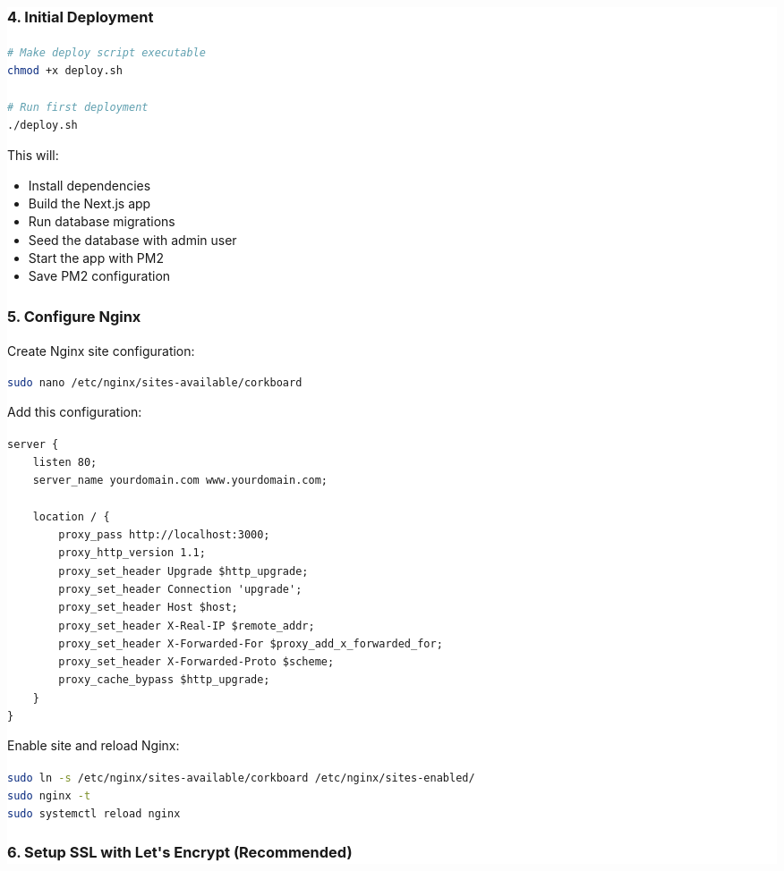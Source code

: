 ### 4. Initial Deployment

```bash
# Make deploy script executable
chmod +x deploy.sh

# Run first deployment
./deploy.sh
```

This will:
- Install dependencies
- Build the Next.js app
- Run database migrations
- Seed the database with admin user
- Start the app with PM2
- Save PM2 configuration

### 5. Configure Nginx

Create Nginx site configuration:

```bash
sudo nano /etc/nginx/sites-available/corkboard
```

Add this configuration:

```nginx
server {
    listen 80;
    server_name yourdomain.com www.yourdomain.com;

    location / {
        proxy_pass http://localhost:3000;
        proxy_http_version 1.1;
        proxy_set_header Upgrade $http_upgrade;
        proxy_set_header Connection 'upgrade';
        proxy_set_header Host $host;
        proxy_set_header X-Real-IP $remote_addr;
        proxy_set_header X-Forwarded-For $proxy_add_x_forwarded_for;
        proxy_set_header X-Forwarded-Proto $scheme;
        proxy_cache_bypass $http_upgrade;
    }
}
```

Enable site and reload Nginx:

```bash
sudo ln -s /etc/nginx/sites-available/corkboard /etc/nginx/sites-enabled/
sudo nginx -t
sudo systemctl reload nginx
```

### 6. Setup SSL with Let's Encrypt (Recommended)

